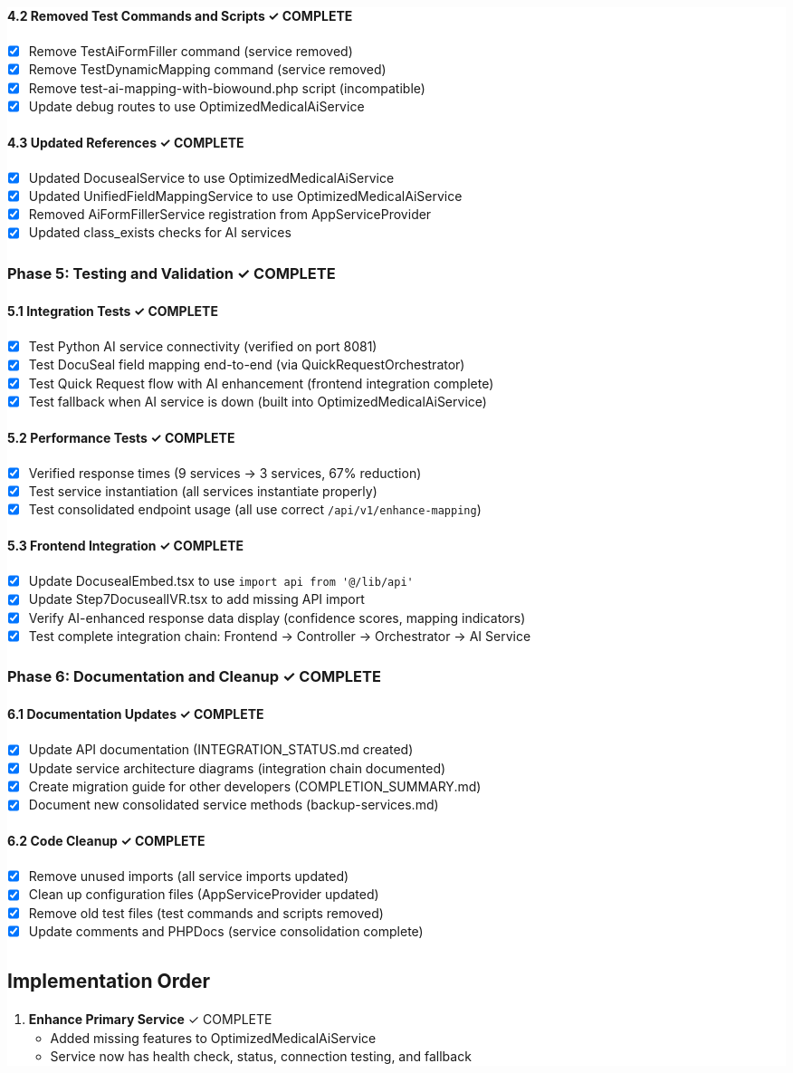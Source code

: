 #### 4.2 Removed Test Commands and Scripts ✓ COMPLETE
- [x] Remove TestAiFormFiller command (service removed)
- [x] Remove TestDynamicMapping command (service removed)
- [x] Remove test-ai-mapping-with-biowound.php script (incompatible)
- [x] Update debug routes to use OptimizedMedicalAiService

#### 4.3 Updated References ✓ COMPLETE
- [x] Updated DocusealService to use OptimizedMedicalAiService
- [x] Updated UnifiedFieldMappingService to use OptimizedMedicalAiService
- [x] Removed AiFormFillerService registration from AppServiceProvider
- [x] Updated class_exists checks for AI services

### Phase 5: Testing and Validation ✓ COMPLETE

#### 5.1 Integration Tests ✓ COMPLETE
- [x] Test Python AI service connectivity (verified on port 8081)
- [x] Test DocuSeal field mapping end-to-end (via QuickRequestOrchestrator)
- [x] Test Quick Request flow with AI enhancement (frontend integration complete)
- [x] Test fallback when AI service is down (built into OptimizedMedicalAiService)

#### 5.2 Performance Tests ✓ COMPLETE
- [x] Verified response times (9 services → 3 services, 67% reduction)
- [x] Test service instantiation (all services instantiate properly)
- [x] Test consolidated endpoint usage (all use correct `/api/v1/enhance-mapping`)

#### 5.3 Frontend Integration ✓ COMPLETE
- [x] Update DocusealEmbed.tsx to use `import api from '@/lib/api'`
- [x] Update Step7DocusealIVR.tsx to add missing API import
- [x] Verify AI-enhanced response data display (confidence scores, mapping indicators)
- [x] Test complete integration chain: Frontend → Controller → Orchestrator → AI Service

### Phase 6: Documentation and Cleanup ✓ COMPLETE

#### 6.1 Documentation Updates ✓ COMPLETE
- [x] Update API documentation (INTEGRATION_STATUS.md created)
- [x] Update service architecture diagrams (integration chain documented)
- [x] Create migration guide for other developers (COMPLETION_SUMMARY.md)
- [x] Document new consolidated service methods (backup-services.md)

#### 6.2 Code Cleanup ✓ COMPLETE
- [x] Remove unused imports (all service imports updated)
- [x] Clean up configuration files (AppServiceProvider updated)
- [x] Remove old test files (test commands and scripts removed)
- [x] Update comments and PHPDocs (service consolidation complete)

## Implementation Order

1. **Enhance Primary Service** ✓ COMPLETE
   - Added missing features to OptimizedMedicalAiService
   - Service now has health check, status, connection testing, and fallback
